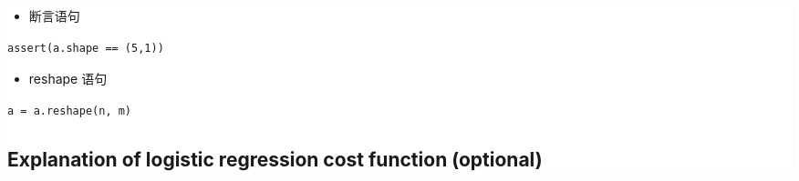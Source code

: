 - 断言语句

```
assert(a.shape == (5,1))
```

- reshape 语句

```
a = a.reshape(n, m)
```

## Explanation of logistic regression cost function (optional)














